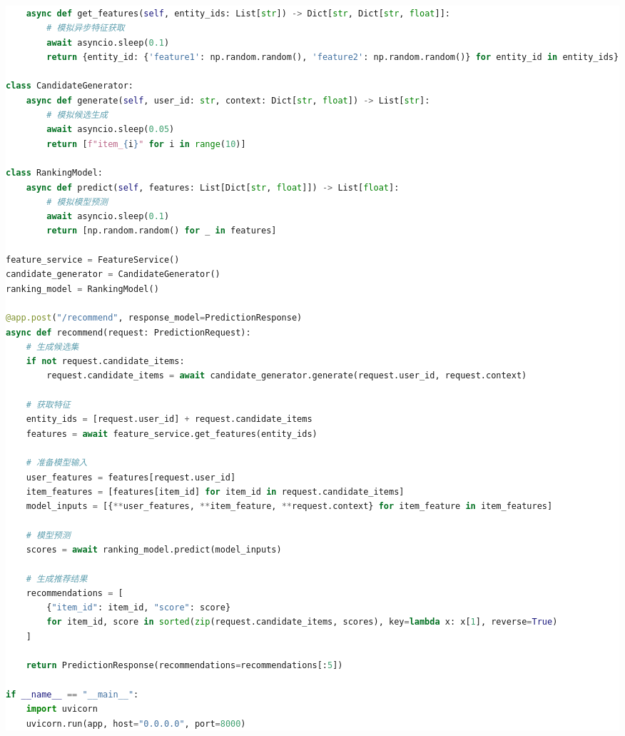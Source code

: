 ```python
    async def get_features(self, entity_ids: List[str]) -> Dict[str, Dict[str, float]]:
        # 模拟异步特征获取
        await asyncio.sleep(0.1)
        return {entity_id: {'feature1': np.random.random(), 'feature2': np.random.random()} for entity_id in entity_ids}

class CandidateGenerator:
    async def generate(self, user_id: str, context: Dict[str, float]) -> List[str]:
        # 模拟候选生成
        await asyncio.sleep(0.05)
        return [f"item_{i}" for i in range(10)]

class RankingModel:
    async def predict(self, features: List[Dict[str, float]]) -> List[float]:
        # 模拟模型预测
        await asyncio.sleep(0.1)
        return [np.random.random() for _ in features]

feature_service = FeatureService()
candidate_generator = CandidateGenerator()
ranking_model = RankingModel()

@app.post("/recommend", response_model=PredictionResponse)
async def recommend(request: PredictionRequest):
    # 生成候选集
    if not request.candidate_items:
        request.candidate_items = await candidate_generator.generate(request.user_id, request.context)
    
    # 获取特征
    entity_ids = [request.user_id] + request.candidate_items
    features = await feature_service.get_features(entity_ids)
    
    # 准备模型输入
    user_features = features[request.user_id]
    item_features = [features[item_id] for item_id in request.candidate_items]
    model_inputs = [{**user_features, **item_feature, **request.context} for item_feature in item_features]
    
    # 模型预测
    scores = await ranking_model.predict(model_inputs)
    
    # 生成推荐结果
    recommendations = [
        {"item_id": item_id, "score": score}
        for item_id, score in sorted(zip(request.candidate_items, scores), key=lambda x: x[1], reverse=True)
    ]
    
    return PredictionResponse(recommendations=recommendations[:5])

if __name__ == "__main__":
    import uvicorn
    uvicorn.run(app, host="0.0.0.0", port=8000)
```
